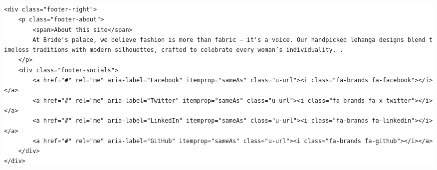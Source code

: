     <div class="footer-right">
        <p class="footer-about">
            <span>About this site</span>
            At Bride's palace, we believe fashion is more than fabric — it's a voice. Our handpicked lehanga designs blend timeless traditions with modern silhouettes, crafted to celebrate every woman’s individuality. .
        </p>
        <div class="footer-socials">
            <a href="#" rel="me" aria-label="Facebook" itemprop="sameAs" class="u-url"><i class="fa-brands fa-facebook"></i></a>
            <a href="#" rel="me" aria-label="Twitter" itemprop="sameAs" class="u-url"><i class="fa-brands fa-x-twitter"></i></a>
            <a href="#" rel="me" aria-label="LinkedIn" itemprop="sameAs" class="u-url"><i class="fa-brands fa-linkedin"></i></a>
            <a href="#" rel="me" aria-label="GitHub" itemprop="sameAs" class="u-url"><i class="fa-brands fa-github"></i></a>
        </div>
    </div>
</footer>

<script src="joy.js" ></script>
</body>
</html>
